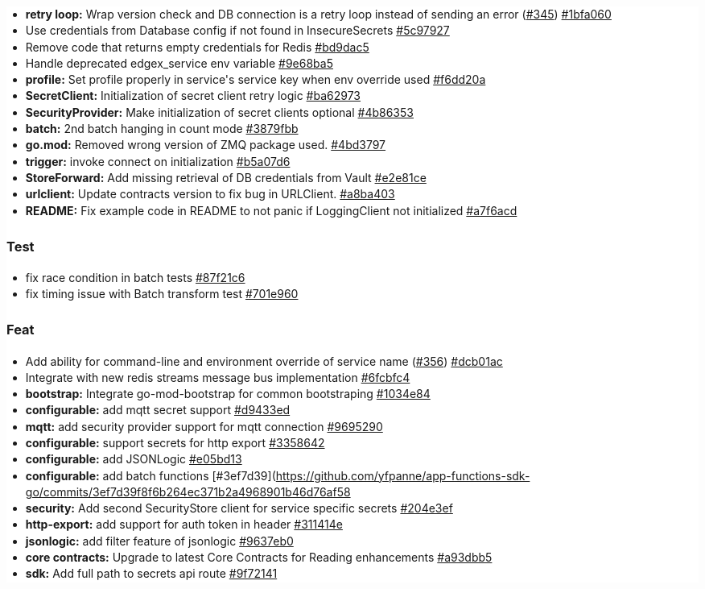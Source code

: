 - **retry loop:** Wrap version check and DB connection is a retry loop instead of sending an error ([#345](https://github.com/edgex-foundry/app-functions-sdk-go/issues/345)) [#1bfa060](https://github.com/yfpanne/app-functions-sdk-go/commits/1bfa060a7faf4a975bdc949262c5a9b7f5a0b108)
- Use credentials from Database config if not found in InsecureSecrets [#5c97927](https://github.com/yfpanne/app-functions-sdk-go/commits/5c97927956d1d0b933f73c35dbcc06c3652c8a35)
- Remove code that returns empty credentials for Redis [#bd9dac5](https://github.com/yfpanne/app-functions-sdk-go/commits/bd9dac5d163e84f492055640cd1d69b80365eaff)
- Handle deprecated edgex_service env variable [#9e68ba5](https://github.com/yfpanne/app-functions-sdk-go/commits/9e68ba58953551d317afb2ac875dca7841cf53a9)
- **profile:** Set profile properly in service's service key when env override used [#f6dd20a](https://github.com/yfpanne/app-functions-sdk-go/commits/f6dd20a966180cb0215facf4a8ee4a04eafda3dc)
- **SecretClient:** Initialization of secret client retry logic [#ba62973](https://github.com/yfpanne/app-functions-sdk-go/commits/ba629738dce9a205f3a0d626e1e52673d75cd415)
- **SecurityProvider:** Make initialization of secret clients optional [#4b86353](https://github.com/yfpanne/app-functions-sdk-go/commits/4b86353ccd0cf476c521e5f7397cd6fd3dcc5a1c)
- **batch:** 2nd batch hanging in count mode [#3879fbb](https://github.com/yfpanne/app-functions-sdk-go/commits/3879fbbfb1cb5079791212876c9fef1773f159d4)
- **go.mod:** Removed wrong version of ZMQ package used. [#4bd3797](https://github.com/yfpanne/app-functions-sdk-go/commits/4bd3797f7e3c90230197f799574c788ee38a690b)
- **trigger:** invoke connect on initialization [#b5a07d6](https://github.com/yfpanne/app-functions-sdk-go/commits/b5a07d60f827f2d5781e28fb3efa304f8b87fe90)
- **StoreForward:** Add missing retrieval of DB credentials from Vault [#e2e81ce](https://github.com/yfpanne/app-functions-sdk-go/commits/e2e81ce02b764d0fa53497138e45614d92e2d2d3)
- **urlclient:** Update contracts version to fix bug in URLClient. [#a8ba403](https://github.com/yfpanne/app-functions-sdk-go/commits/a8ba403fc1b983cbcdc92313387c54f8e8ef721b)
- **README:** Fix example code in README to not panic if LoggingClient not initialized [#a7f6acd](https://github.com/yfpanne/app-functions-sdk-go/commits/a7f6acd5f208df2c37dabf583c70d5e947e47c29)

### Test
- fix race condition in batch tests [#87f21c6](https://github.com/yfpanne/app-functions-sdk-go/commits/87f21c67bb661aedd7b21d02aadfca8cffa5c3fc)
- fix timing issue with Batch transform test [#701e960](https://github.com/yfpanne/app-functions-sdk-go/commits/701e9602d8650aa65a71d33bff5ea1f4c5bba0ef)


### Feat
- Add ability for command-line and environment override of service name ([#356](https://github.com/edgex-foundry/app-functions-sdk-go/issues/356)) [#dcb01ac](https://github.com/yfpanne/app-functions-sdk-go/commits/dcb01ac20ebe7429154ec8a60478a159f5f2a3e7)
- Integrate with new redis streams message bus implementation [#6fcbfc4](https://github.com/yfpanne/app-functions-sdk-go/commits/6fcbfc4cce97834a8ff210bf562632a32b5e2bea)
- **bootstrap:** Integrate go-mod-bootstrap for common bootstraping [#1034e84](https://github.com/yfpanne/app-functions-sdk-go/commits/1034e843966f0cfc729a3c3cb90a33a655031538)
- **configurable:** add mqtt secret support [#d9433ed](https://github.com/yfpanne/app-functions-sdk-go/commits/d9433ed29dd497db688285e6fd6ec8a1607b049d)
- **mqtt:** add security provider support for mqtt connection [#9695290](https://github.com/yfpanne/app-functions-sdk-go/commits/96952909b8f75930d3783bd82df42d74fbcd53f7)
- **configurable:** support secrets for http export [#3358642](https://github.com/yfpanne/app-functions-sdk-go/commits/3358642d990a778e7a2658256a443ec35db6da73)
- **configurable:** add JSONLogic [#e05bd13](https://github.com/yfpanne/app-functions-sdk-go/commits/e05bd13fcf2a28a4310cc12c5ea32597be2008fe)
- **configurable:** add batch functions [#3ef7d39](https://github.com/yfpanne/app-functions-sdk-go/commits/3ef7d39f8f6b264ec371b2a4968901b46d76af58
- **security:** Add second SecurityStore client for service specific secrets [#204e3ef](https://github.com/yfpanne/app-functions-sdk-go/commits/204e3ef09e8796444a678ead5b27635cec4a7f53)
- **http-export:** add support for auth token in header [#311414e](https://github.com/yfpanne/app-functions-sdk-go/commits/311414eaf1a4185adc5b6aaf0b173f66aff4865f)
- **jsonlogic:** add filter feature of jsonlogic [#9637eb0](https://github.com/yfpanne/app-functions-sdk-go/commits/9637eb052d817c64201bcef4324904801906da99)
- **core contracts:** Upgrade to latest Core Contracts for Reading enhancements [#a93dbb5](https://github.com/yfpanne/app-functions-sdk-go/commits/a93dbb5f393ad872a26564e88def9b0b0b791046)
- **sdk:** Add full path to secrets api route [#9f72141](https://github.com/yfpanne/app-functions-sdk-go/commits/9f721413d517c233cbb164c246d07643b770f419)